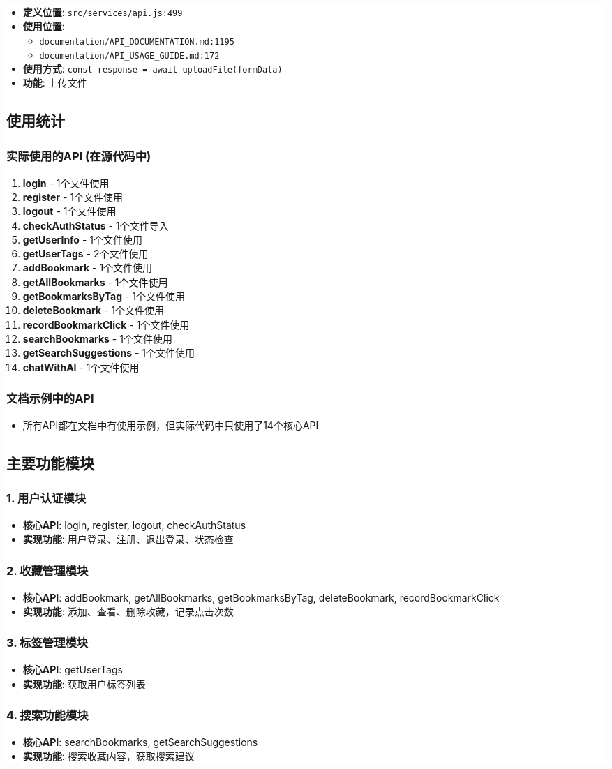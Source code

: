 - **定义位置**: `src/services/api.js:499`
- **使用位置**:
  - `documentation/API_DOCUMENTATION.md:1195`
  - `documentation/API_USAGE_GUIDE.md:172`
- **使用方式**: `const response = await uploadFile(formData)`
- **功能**: 上传文件

## 使用统计

### 实际使用的API (在源代码中)

1. **login** - 1个文件使用
2. **register** - 1个文件使用
3. **logout** - 1个文件使用
4. **checkAuthStatus** - 1个文件导入
5. **getUserInfo** - 1个文件使用
6. **getUserTags** - 2个文件使用
7. **addBookmark** - 1个文件使用
8. **getAllBookmarks** - 1个文件使用
9. **getBookmarksByTag** - 1个文件使用
10. **deleteBookmark** - 1个文件使用
11. **recordBookmarkClick** - 1个文件使用
12. **searchBookmarks** - 1个文件使用
13. **getSearchSuggestions** - 1个文件使用
14. **chatWithAI** - 1个文件使用

### 文档示例中的API

- 所有API都在文档中有使用示例，但实际代码中只使用了14个核心API

## 主要功能模块

### 1. 用户认证模块

- **核心API**: login, register, logout, checkAuthStatus
- **实现功能**: 用户登录、注册、退出登录、状态检查

### 2. 收藏管理模块

- **核心API**: addBookmark, getAllBookmarks, getBookmarksByTag, deleteBookmark, recordBookmarkClick
- **实现功能**: 添加、查看、删除收藏，记录点击次数

### 3. 标签管理模块

- **核心API**: getUserTags
- **实现功能**: 获取用户标签列表

### 4. 搜索功能模块

- **核心API**: searchBookmarks, getSearchSuggestions
- **实现功能**: 搜索收藏内容，获取搜索建议
